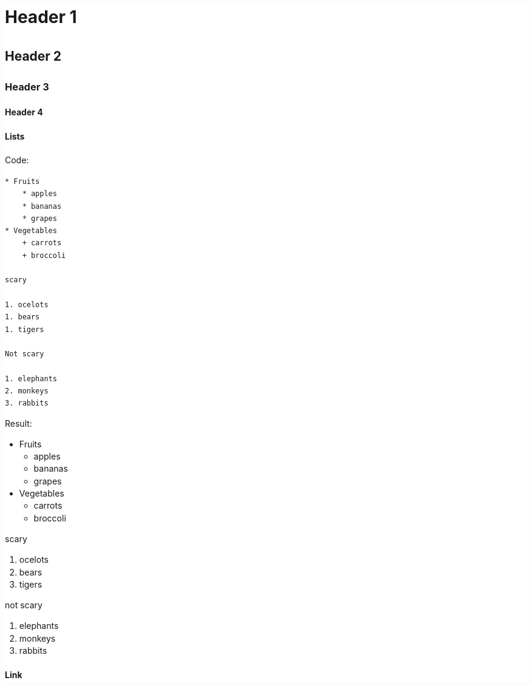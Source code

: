 # Header 1

## Header 2

### Header 3

#### Header 4

#### Lists

Code:

    * Fruits
        * apples
        * bananas
        * grapes
    * Vegetables
        + carrots
        + broccoli
    
    scary
    
    1. ocelots
    1. bears
    1. tigers
    
    Not scary
    
    1. elephants
    2. monkeys
    3. rabbits

Result:

  - Fruits
      - apples
      - bananas
      - grapes
  - Vegetables
      - carrots
      - broccoli

scary

1.  ocelots
2.  bears
3.  tigers

not scary

1.  elephants
2.  monkeys
3.  rabbits

#### Link
